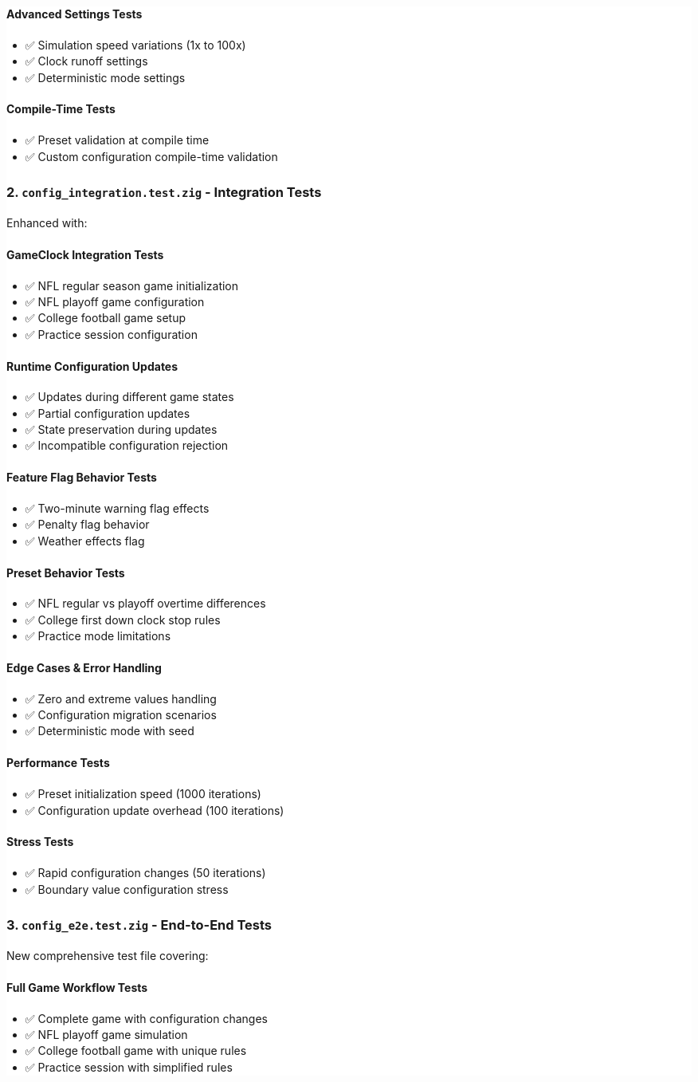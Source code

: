#### Advanced Settings Tests
- ✅ Simulation speed variations (1x to 100x)
- ✅ Clock runoff settings
- ✅ Deterministic mode settings

#### Compile-Time Tests
- ✅ Preset validation at compile time
- ✅ Custom configuration compile-time validation

### 2. `config_integration.test.zig` - Integration Tests
Enhanced with:

#### GameClock Integration Tests
- ✅ NFL regular season game initialization
- ✅ NFL playoff game configuration
- ✅ College football game setup
- ✅ Practice session configuration

#### Runtime Configuration Updates
- ✅ Updates during different game states
- ✅ Partial configuration updates
- ✅ State preservation during updates
- ✅ Incompatible configuration rejection

#### Feature Flag Behavior Tests
- ✅ Two-minute warning flag effects
- ✅ Penalty flag behavior
- ✅ Weather effects flag

#### Preset Behavior Tests
- ✅ NFL regular vs playoff overtime differences
- ✅ College first down clock stop rules
- ✅ Practice mode limitations

#### Edge Cases & Error Handling
- ✅ Zero and extreme values handling
- ✅ Configuration migration scenarios
- ✅ Deterministic mode with seed

#### Performance Tests
- ✅ Preset initialization speed (1000 iterations)
- ✅ Configuration update overhead (100 iterations)

#### Stress Tests
- ✅ Rapid configuration changes (50 iterations)
- ✅ Boundary value configuration stress

### 3. `config_e2e.test.zig` - End-to-End Tests
New comprehensive test file covering:

#### Full Game Workflow Tests
- ✅ Complete game with configuration changes
- ✅ NFL playoff game simulation
- ✅ College football game with unique rules
- ✅ Practice session with simplified rules
